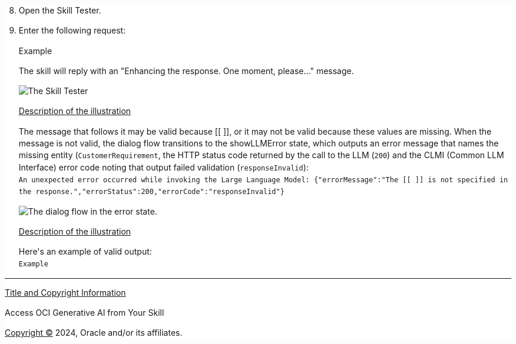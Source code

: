 8.  Open the Skill Tester.
9.  Enter the following request:
    
    Example
    
    The skill will reply with an "Enhancing the response. One moment, please..." message.  
    
    ![The Skill Tester](images/valid_response.png)
    
    [Description of the illustration](files/valid_response.txt)
    
    The message that follows it may be valid because \[\[ \]\], or it may not be valid because these values are missing. When the message is not valid, the dialog flow transitions to the showLLMError state, which outputs an error message that names the missing entity (`CustomerRequirement`, the HTTP status code returned by the call to the LLM (`200`) and the CLMI (Common LLM Interface) error code noting that output failed validation (`responseInvalid`):  
    `An unexpected error occurred while invoking the Large Language Model: {"errorMessage":"The [[ ]] is not specified in the response.","errorStatus":200,"errorCode":"responseInvalid"}`  
    
    ![The dialog flow in the error state.](images/error_dialog_flow.png)
    
    [Description of the illustration](files/error_dialog_flow.txt)
    
      
    Here's an example of valid output:  
    `Example`
    

* * *

[Title and Copyright Information](#copyright-information)

Access OCI Generative AI from Your Skill

[Copyright ©](https://docs.oracle.com/pls/topic/lookup?ctx=en/legal&id=cpyr) 2024, Oracle and/or its affiliates.